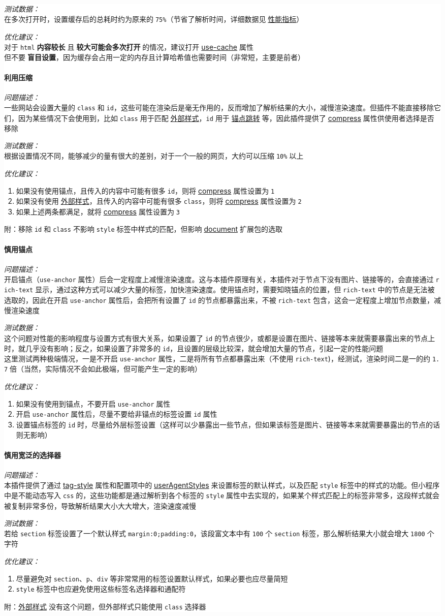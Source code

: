 *测试数据：*  
在多次打开时，设置缓存后的总耗时约为原来的 `75%`（节省了解析时间，详细数据见 [性能指标](/#性能指标)）  

*优化建议：*  
对于 `html` **内容较长** 且 **较大可能会多次打开** 的情况，建议打开 [use-cache](/instructions#use-cache) 属性  
但不要 **盲目设置**，因为缓存会占用一定的内存且计算哈希值也需要时间（非常短，主要是前者）  

#### 利用压缩 ####
*问题描述：*  
一些网站会设置大量的 `class` 和 `id`，这些可能在渲染后是毫无作用的，反而增加了解析结果的大小，减慢渲染速度。但插件不能直接移除它们，因为某些情况下会使用到，比如 `class` 用于匹配 [外部样式](/instructions#使用外部样式)，`id` 用于 [锚点跳转](/#设置锚点) 等，因此插件提供了 [compress](/instructions#compress) 属性供使用者选择是否移除  

*测试数据：*  
根据设置情况不同，能够减少的量有很大的差别，对于一个一般的网页，大约可以压缩 `10%` 以上  

*优化建议：*  
1. 如果没有使用锚点，且传入的内容中可能有很多 `id`，则将 [compress](/instructions#compress) 属性设置为 `1`  
2. 如果没有使用 [外部样式](/instructions#使用外部样式)，且传入的内容中可能有很多 `class`，则将 [compress](/instructions#compress) 属性设置为 `2`  
3. 如果上述两条都满足，就将 [compress](/instructions#compress) 属性设置为 `3`  

附：移除 `id` 和 `class` 不影响 `style` 标签中样式的匹配，但影响 [document](/instructions#document) 扩展包的选取  

#### 慎用锚点 ####
*问题描述：*  
开启锚点（`use-anchor` 属性）后会一定程度上减慢渲染速度。这与本插件原理有关，本插件对于节点下没有图片、链接等的，会直接通过 `rich-text` 显示，通过这种方式可以减少大量的标签，加快渲染速度。使用锚点时，需要知晓锚点的位置，但 `rich-text` 中的节点是无法被选取的，因此在开启 `use-anchor` 属性后，会把所有设置了 `id` 的节点都暴露出来，不被 `rich-text` 包含，这会一定程度上增加节点数量，减慢渲染速度  

*测试数据：*  
这个问题对性能的影响程度与设置方式有很大关系，如果设置了 `id` 的节点很少，或都是设置在图片、链接等本来就需要暴露出来的节点上时，就几乎没有影响；反之，如果设置了非常多的 `id`，且设置的层级比较深，就会增加大量的节点，引起一定的性能问题  
这里测试两种极端情况，一是不开启 `use-anchor` 属性，二是将所有节点都暴露出来（不使用 `rich-text`)，经测试，渲染时间二是一的约 `1.7` 倍（当然，实际情况不会如此极端，但可能产生一定的影响）  

*优化建议：*  
1. 如果没有使用到锚点，不要开启 `use-anchor` 属性  
2. 开启 `use-anchor` 属性后，尽量不要给非锚点的标签设置 `id` 属性  
3. 设置锚点标签的 `id` 时，尽量给外层标签设置（这样可以少暴露出一些节点，但如果该标签是图片、链接等本来就需要暴露出的节点的话则无影响）  

#### 慎用宽泛的选择器 ####
*问题描述：*  
本插件提供了通过 [tag-style](/instructions#tag-style) 属性和配置项中的 [userAgentStyles](/instructions#配置项) 来设置标签的默认样式，以及匹配 `style` 标签中的样式的功能。但小程序中是不能动态写入 `css` 的，这些功能都是通过解析到各个标签的 `style` 属性中去实现的，如果某个样式匹配上的标签非常多，这段样式就会被复制非常多份，导致解析结果大小大大增大，渲染速度减慢  

*测试数据：*  
若给 `section` 标签设置了一个默认样式 `margin:0;padding:0`，该段富文本中有 `100` 个 `section` 标签，那么解析结果大小就会增大 `1800` 个字符  

*优化建议：*  
1. 尽量避免对 `section`、`p`、`div` 等非常常用的标签设置默认样式，如果必要也应尽量简短  
2. `style` 标签中也应避免使用这些标签名选择器和通配符  

附：[外部样式](/instructions#使用外部样式) 没有这个问题，但外部样式只能使用 `class` 选择器  
